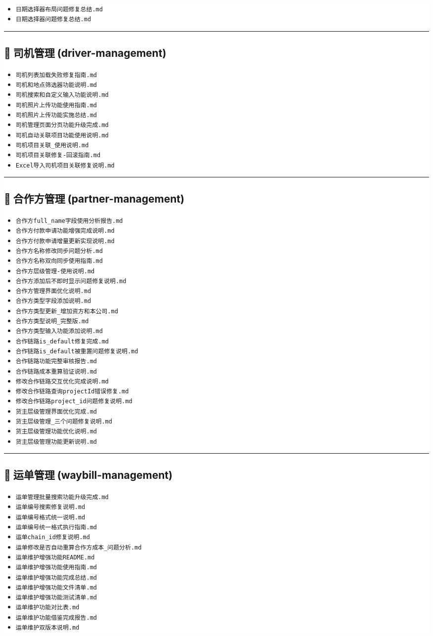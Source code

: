 - `日期选择器布局问题修复总结.md`
- `日期选择器问题修复总结.md`

---

## 📂 司机管理 (driver-management)

- `司机列表加载失败修复指南.md`
- `司机和地点筛选器功能说明.md`
- `司机搜索和自定义输入功能说明.md`
- `司机照片上传功能使用指南.md`
- `司机照片上传功能实施总结.md`
- `司机管理页面分页功能升级完成.md`
- `司机自动关联项目功能使用说明.md`
- `司机项目关联_使用说明.md`
- `司机项目关联修复-回滚指南.md`
- `Excel导入司机项目关联修复说明.md`

---

## 📂 合作方管理 (partner-management)

- `合作方full_name字段使用分析报告.md`
- `合作方付款申请功能增强完成说明.md`
- `合作方付款申请增量更新实现说明.md`
- `合作方名称修改同步问题分析.md`
- `合作方名称双向同步使用指南.md`
- `合作方层级管理-使用说明.md`
- `合作方添加后不即时显示问题修复说明.md`
- `合作方管理界面优化说明.md`
- `合作方类型字段添加说明.md`
- `合作方类型更新_增加资方和本公司.md`
- `合作方类型说明_完整版.md`
- `合作方类型输入功能添加说明.md`
- `合作链路is_default修复完成.md`
- `合作链路is_default被重置问题修复说明.md`
- `合作链路功能完整审核报告.md`
- `合作链路成本重算验证说明.md`
- `修改合作链路交互优化完成说明.md`
- `修改合作链路查询projectId错误修复.md`
- `修改合作链路project_id问题修复说明.md`
- `货主层级管理界面优化完成.md`
- `货主层级管理_三个问题修复说明.md`
- `货主层级管理功能优化说明.md`
- `货主层级管理功能更新说明.md`

---

## 📂 运单管理 (waybill-management)

- `运单管理批量搜索功能升级完成.md`
- `运单编号搜索修复说明.md`
- `运单编号格式统一说明.md`
- `运单编号统一格式执行指南.md`
- `运单chain_id修复说明.md`
- `运单修改是否自动重算合作方成本_问题分析.md`
- `运单维护增强功能README.md`
- `运单维护增强功能使用指南.md`
- `运单维护增强功能完成总结.md`
- `运单维护增强功能文件清单.md`
- `运单维护增强功能测试清单.md`
- `运单维护功能对比表.md`
- `运单维护功能借鉴完成报告.md`
- `运单维护双版本说明.md`